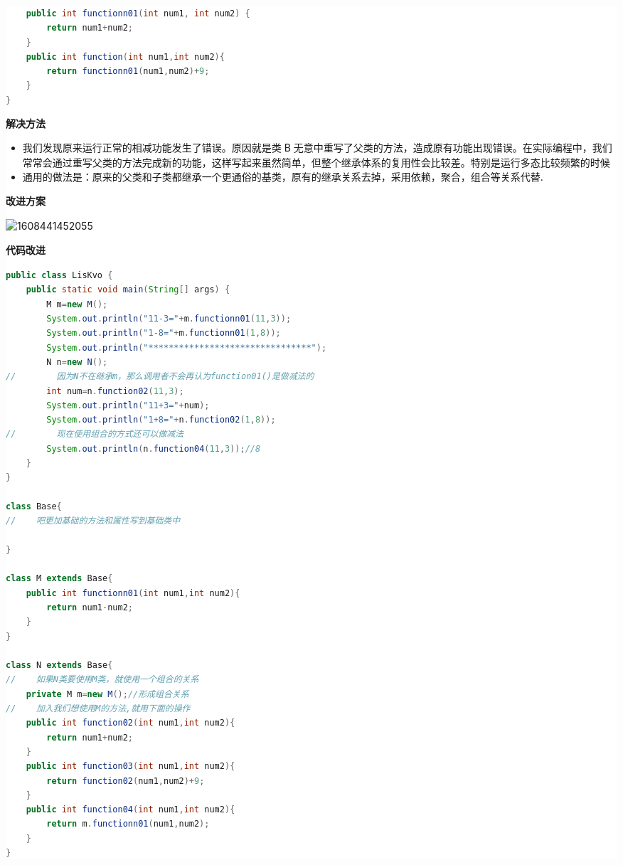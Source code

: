 ~~~ java
    public int functionn01(int num1, int num2) {
        return num1+num2;
    }
    public int function(int num1,int num2){
        return functionn01(num1,num2)+9;
    }
}
~~~

**解决方法**

- 我们发现原来运行正常的相减功能发生了错误。原因就是类 B 无意中重写了父类的方法，造成原有功能出现错误。在实际编程中，我们常常会通过重写父类的方法完成新的功能，这样写起来虽然简单，但整个继承体系的复用性会比较差。特别是运行多态比较频繁的时候
- 通用的做法是：原来的父类和子类都继承一个更通俗的基类，原有的继承关系去掉，采用依赖，聚合，组合等关系代替.

**改进方案**

![1608441452055](https://tprzfbucket.oss-cn-beijing.aliyuncs.com/design/202012/20/131733-689100.png)

**代码改进**

~~~ java
public class LisKvo {
    public static void main(String[] args) {
        M m=new M();
        System.out.println("11-3="+m.functionn01(11,3));
        System.out.println("1-8="+m.functionn01(1,8));
        System.out.println("********************************");
        N n=new N();
//        因为N不在继承m，那么调用者不会再认为function01()是做减法的
        int num=n.function02(11,3);
        System.out.println("11+3="+num);
        System.out.println("1+8="+n.function02(1,8));
//        现在使用组合的方式还可以做减法
        System.out.println(n.function04(11,3));//8
    }
}

class Base{
//    吧更加基础的方法和属性写到基础类中

}

class M extends Base{
    public int functionn01(int num1,int num2){
        return num1-num2;
    }
}

class N extends Base{
//    如果N类要使用M类，就使用一个组合的关系
    private M m=new M();//形成组合关系
//    加入我们想使用M的方法,就用下面的操作
    public int function02(int num1,int num2){
        return num1+num2;
    }
    public int function03(int num1,int num2){
        return function02(num1,num2)+9;
    }
    public int function04(int num1,int num2){
        return m.functionn01(num1,num2);
    }
}
~~~

